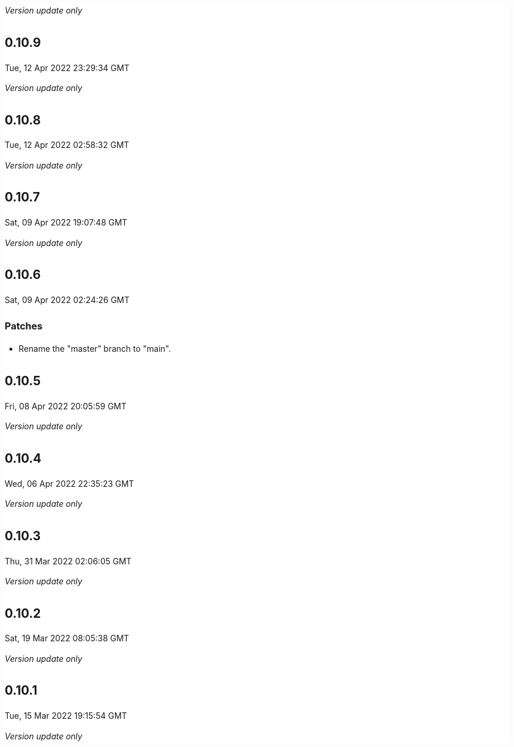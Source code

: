 _Version update only_

## 0.10.9
Tue, 12 Apr 2022 23:29:34 GMT

_Version update only_

## 0.10.8
Tue, 12 Apr 2022 02:58:32 GMT

_Version update only_

## 0.10.7
Sat, 09 Apr 2022 19:07:48 GMT

_Version update only_

## 0.10.6
Sat, 09 Apr 2022 02:24:26 GMT

### Patches

- Rename the "master" branch to "main".

## 0.10.5
Fri, 08 Apr 2022 20:05:59 GMT

_Version update only_

## 0.10.4
Wed, 06 Apr 2022 22:35:23 GMT

_Version update only_

## 0.10.3
Thu, 31 Mar 2022 02:06:05 GMT

_Version update only_

## 0.10.2
Sat, 19 Mar 2022 08:05:38 GMT

_Version update only_

## 0.10.1
Tue, 15 Mar 2022 19:15:54 GMT

_Version update only_
